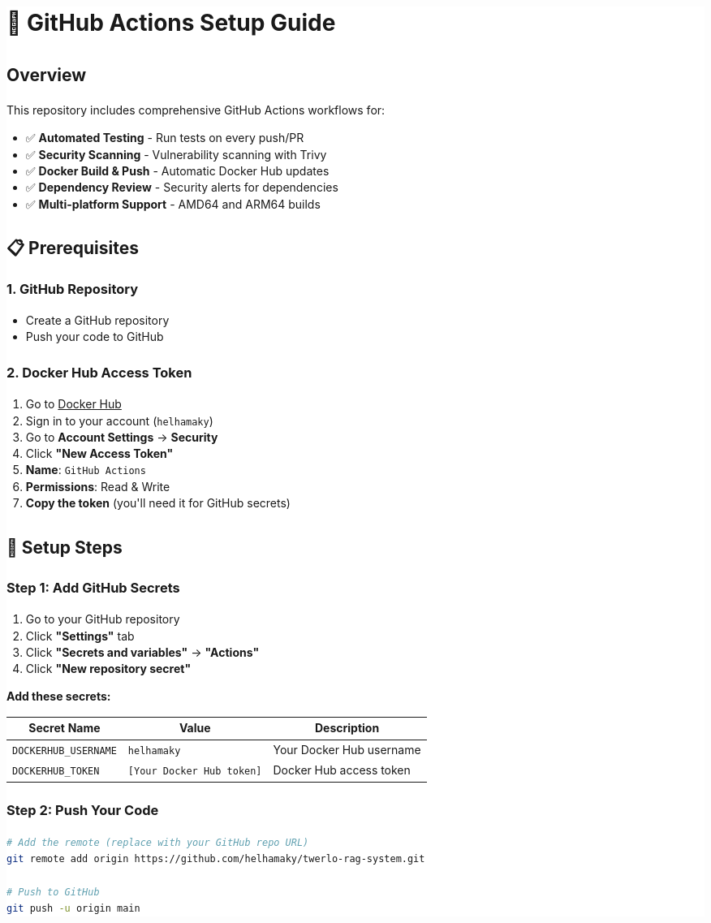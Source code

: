 # 🚀 GitHub Actions Setup Guide

## **Overview**

This repository includes comprehensive GitHub Actions workflows for:

- ✅ **Automated Testing** - Run tests on every push/PR
- ✅ **Security Scanning** - Vulnerability scanning with Trivy
- ✅ **Docker Build & Push** - Automatic Docker Hub updates
- ✅ **Dependency Review** - Security alerts for dependencies
- ✅ **Multi-platform Support** - AMD64 and ARM64 builds

## **📋 Prerequisites**

### **1. GitHub Repository**
- Create a GitHub repository
- Push your code to GitHub

### **2. Docker Hub Access Token**
1. Go to [Docker Hub](https://hub.docker.com/)
2. Sign in to your account (`helhamaky`)
3. Go to **Account Settings** → **Security**
4. Click **"New Access Token"**
5. **Name**: `GitHub Actions`
6. **Permissions**: Read & Write
7. **Copy the token** (you'll need it for GitHub secrets)

## **🔧 Setup Steps**

### **Step 1: Add GitHub Secrets**

1. Go to your GitHub repository
2. Click **"Settings"** tab
3. Click **"Secrets and variables"** → **"Actions"**
4. Click **"New repository secret"**

**Add these secrets:**

| Secret Name | Value | Description |
|-------------|-------|-------------|
| `DOCKERHUB_USERNAME` | `helhamaky` | Your Docker Hub username |
| `DOCKERHUB_TOKEN` | `[Your Docker Hub token]` | Docker Hub access token |

### **Step 2: Push Your Code**

```bash
# Add the remote (replace with your GitHub repo URL)
git remote add origin https://github.com/helhamaky/twerlo-rag-system.git

# Push to GitHub
git push -u origin main
```
